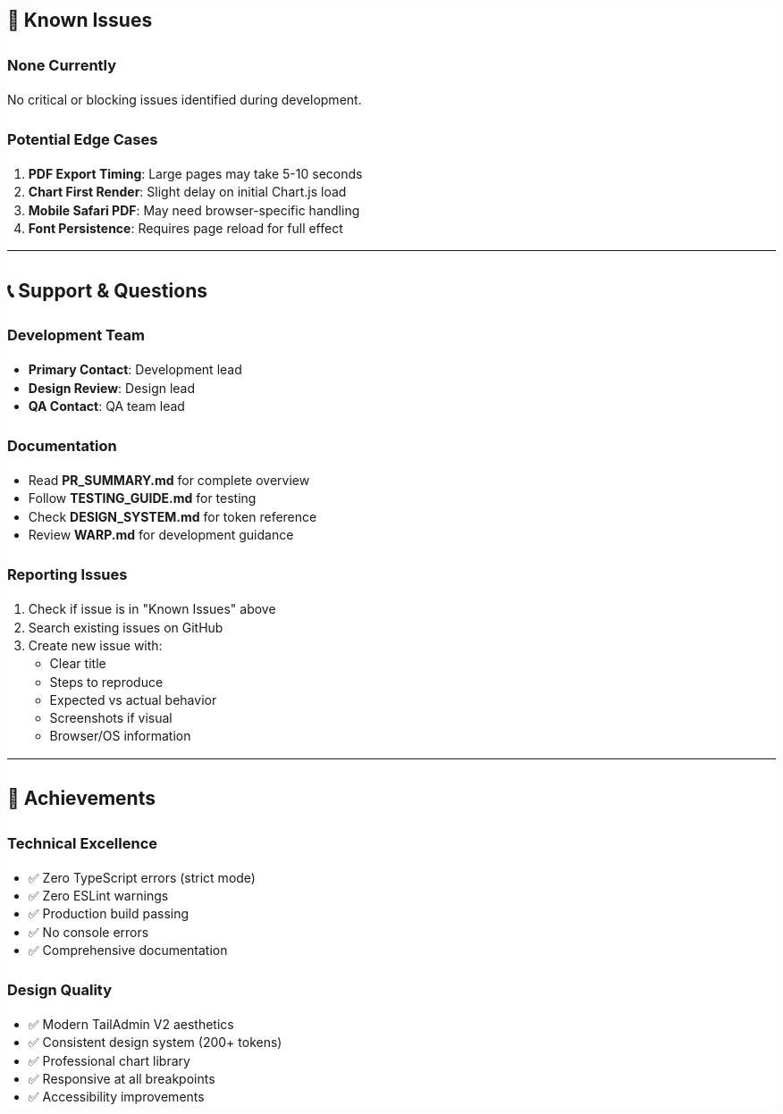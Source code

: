 
## 🐛 Known Issues

### None Currently
No critical or blocking issues identified during development.

### Potential Edge Cases
1. **PDF Export Timing**: Large pages may take 5-10 seconds
2. **Chart First Render**: Slight delay on initial Chart.js load
3. **Mobile Safari PDF**: May need browser-specific handling
4. **Font Persistence**: Requires page reload for full effect

---

## 📞 Support & Questions

### Development Team
- **Primary Contact**: Development lead
- **Design Review**: Design lead
- **QA Contact**: QA team lead

### Documentation
- Read **PR_SUMMARY.md** for complete overview
- Follow **TESTING_GUIDE.md** for testing
- Check **DESIGN_SYSTEM.md** for token reference
- Review **WARP.md** for development guidance

### Reporting Issues
1. Check if issue is in "Known Issues" above
2. Search existing issues on GitHub
3. Create new issue with:
   - Clear title
   - Steps to reproduce
   - Expected vs actual behavior
   - Screenshots if visual
   - Browser/OS information

---

## 🎉 Achievements

### Technical Excellence
- ✅ Zero TypeScript errors (strict mode)
- ✅ Zero ESLint warnings
- ✅ Production build passing
- ✅ No console errors
- ✅ Comprehensive documentation

### Design Quality
- ✅ Modern TailAdmin V2 aesthetics
- ✅ Consistent design system (200+ tokens)
- ✅ Professional chart library
- ✅ Responsive at all breakpoints
- ✅ Accessibility improvements
